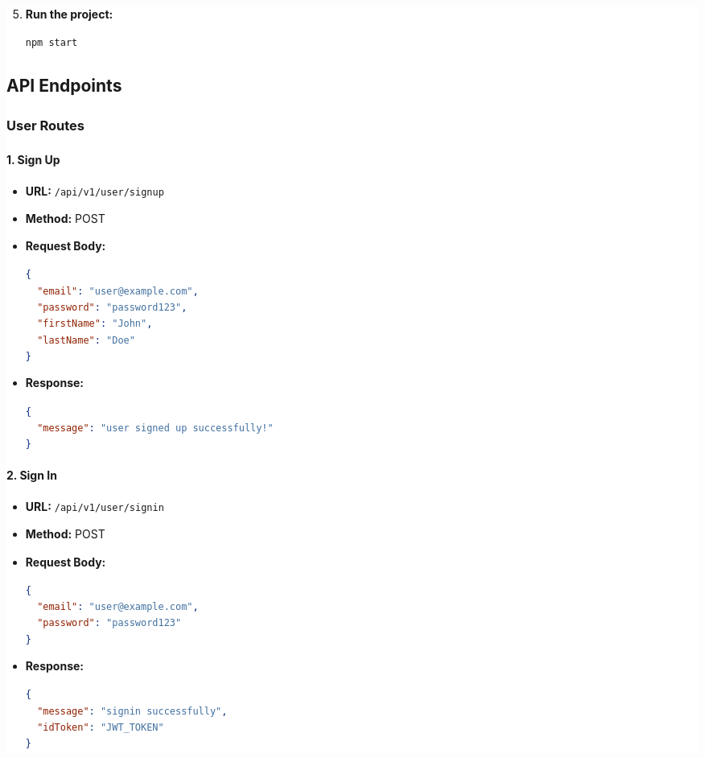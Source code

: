 5. **Run the project:**

    ```bash
    npm start
    ```

## API Endpoints

### User Routes

#### 1. Sign Up

- **URL:** `/api/v1/user/signup`
- **Method:** POST
- **Request Body:**

    ```json
    {
      "email": "user@example.com",
      "password": "password123",
      "firstName": "John",
      "lastName": "Doe"
    }
    ```

- **Response:**

    ```json
    {
      "message": "user signed up successfully!"
    }
    ```

#### 2. Sign In

- **URL:** `/api/v1/user/signin`
- **Method:** POST
- **Request Body:**

    ```json
    {
      "email": "user@example.com",
      "password": "password123"
    }
    ```

- **Response:**

    ```json
    {
      "message": "signin successfully",
      "idToken": "JWT_TOKEN"
    }
    ```
